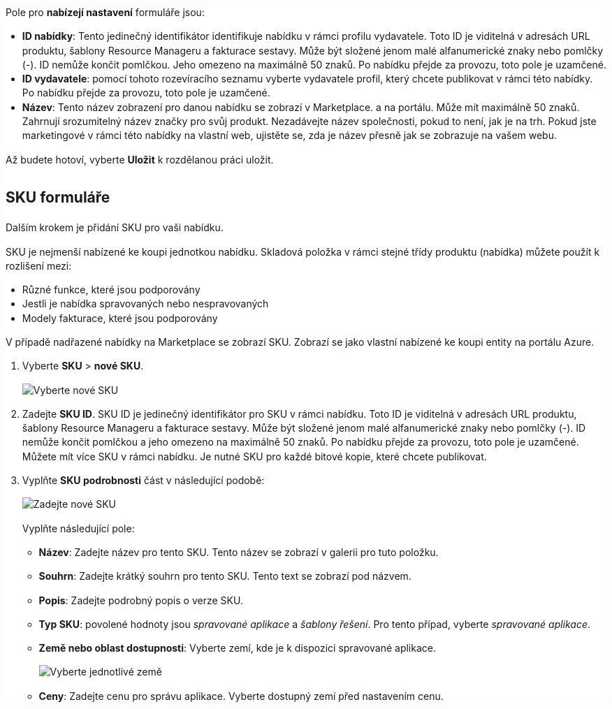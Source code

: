 Pole pro **nabízejí nastavení** formuláře jsou:

* **ID nabídky**: Tento jedinečný identifikátor identifikuje nabídku v rámci profilu vydavatele. Toto ID je viditelná v adresách URL produktu, šablony Resource Manageru a fakturace sestavy. Může být složené jenom malé alfanumerické znaky nebo pomlčky (-). ID nemůže končit pomlčkou. Jeho omezeno na maximálně 50 znaků. Po nabídku přejde za provozu, toto pole je uzamčené.
* **ID vydavatele**: pomocí tohoto rozevíracího seznamu vyberte vydavatele profil, který chcete publikovat v rámci této nabídky. Po nabídku přejde za provozu, toto pole je uzamčené.
* **Název**: Tento název zobrazení pro danou nabídku se zobrazí v Marketplace. a na portálu. Může mít maximálně 50 znaků. Zahrnují srozumitelný název značky pro svůj produkt. Nezadávejte název společnosti, pokud to není, jak je na trh. Pokud jste marketingové v rámci této nabídky na vlastní web, ujistěte se, zda je název přesně jak se zobrazuje na vašem webu.

Až budete hotoví, vyberte **Uložit** k rozdělanou práci uložit.

## <a name="skus-form"></a>SKU formuláře

Dalším krokem je přidání SKU pro vaši nabídku.

SKU je nejmenší nabízené ke koupi jednotkou nabídku. Skladová položka v rámci stejné třídy produktu (nabídka) můžete použít k rozlišení mezi:

* Různé funkce, které jsou podporovány
* Jestli je nabídka spravovaných nebo nespravovaných
* Modely fakturace, které jsou podporovány

V případě nadřazené nabídky na Marketplace se zobrazí SKU. Zobrazí se jako vlastní nabízené ke koupi entity na portálu Azure.

1. Vyberte **SKU** > **nové SKU**.

   ![Vyberte nové SKU](./media/publish-marketplace-app/newOffer_skus.png)

1. Zadejte **SKU ID**. SKU ID je jedinečný identifikátor pro SKU v rámci nabídku. Toto ID je viditelná v adresách URL produktu, šablony Resource Manageru a fakturace sestavy. Může být složené jenom malé alfanumerické znaky nebo pomlčky (-). ID nemůže končit pomlčkou a jeho omezeno na maximálně 50 znaků. Po nabídku přejde za provozu, toto pole je uzamčené. Můžete mít více SKU v rámci nabídku. Je nutné SKU pro každé bitové kopie, které chcete publikovat.

1. Vyplňte **SKU podrobnosti** část v následující podobě:

   ![Zadejte nové SKU](./media/publish-marketplace-app/sku-settings.png)

   Vyplňte následující pole:

   * **Název**: Zadejte název pro tento SKU. Tento název se zobrazí v galerii pro tuto položku.
   * **Souhrn**: Zadejte krátký souhrn pro tento SKU. Tento text se zobrazí pod názvem.
   * **Popis**: Zadejte podrobný popis o verze SKU.
   * **Typ SKU**: povolené hodnoty jsou *spravované aplikace* a *šablony řešení*. Pro tento případ, vyberte *spravované aplikace*.
   * **Země nebo oblast dostupnosti**: Vyberte zemí, kde je k dispozici spravované aplikace.

      ![Vyberte jednotlivé země](./media/publish-marketplace-app/select-country.png)

   * **Ceny**: Zadejte cenu pro správu aplikace. Vyberte dostupný zemí před nastavením cenu.
